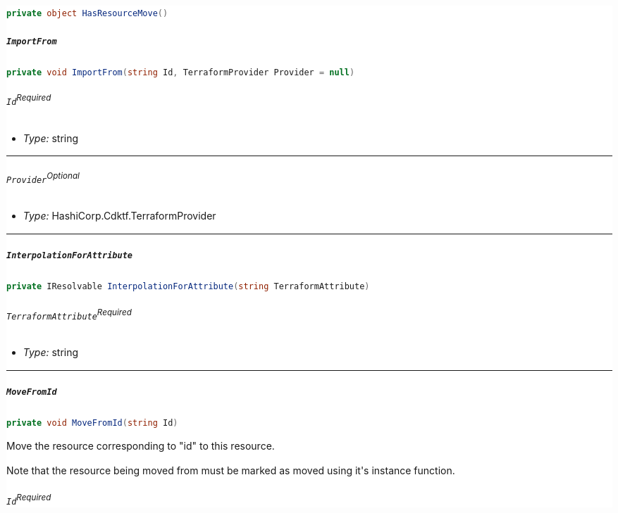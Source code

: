 ```csharp
private object HasResourceMove()
```

##### `ImportFrom` <a name="ImportFrom" id="@cdktf/provider-azurerm.postgresqlServer.PostgresqlServer.importFrom"></a>

```csharp
private void ImportFrom(string Id, TerraformProvider Provider = null)
```

###### `Id`<sup>Required</sup> <a name="Id" id="@cdktf/provider-azurerm.postgresqlServer.PostgresqlServer.importFrom.parameter.id"></a>

- *Type:* string

---

###### `Provider`<sup>Optional</sup> <a name="Provider" id="@cdktf/provider-azurerm.postgresqlServer.PostgresqlServer.importFrom.parameter.provider"></a>

- *Type:* HashiCorp.Cdktf.TerraformProvider

---

##### `InterpolationForAttribute` <a name="InterpolationForAttribute" id="@cdktf/provider-azurerm.postgresqlServer.PostgresqlServer.interpolationForAttribute"></a>

```csharp
private IResolvable InterpolationForAttribute(string TerraformAttribute)
```

###### `TerraformAttribute`<sup>Required</sup> <a name="TerraformAttribute" id="@cdktf/provider-azurerm.postgresqlServer.PostgresqlServer.interpolationForAttribute.parameter.terraformAttribute"></a>

- *Type:* string

---

##### `MoveFromId` <a name="MoveFromId" id="@cdktf/provider-azurerm.postgresqlServer.PostgresqlServer.moveFromId"></a>

```csharp
private void MoveFromId(string Id)
```

Move the resource corresponding to "id" to this resource.

Note that the resource being moved from must be marked as moved using it's instance function.

###### `Id`<sup>Required</sup> <a name="Id" id="@cdktf/provider-azurerm.postgresqlServer.PostgresqlServer.moveFromId.parameter.id"></a>
